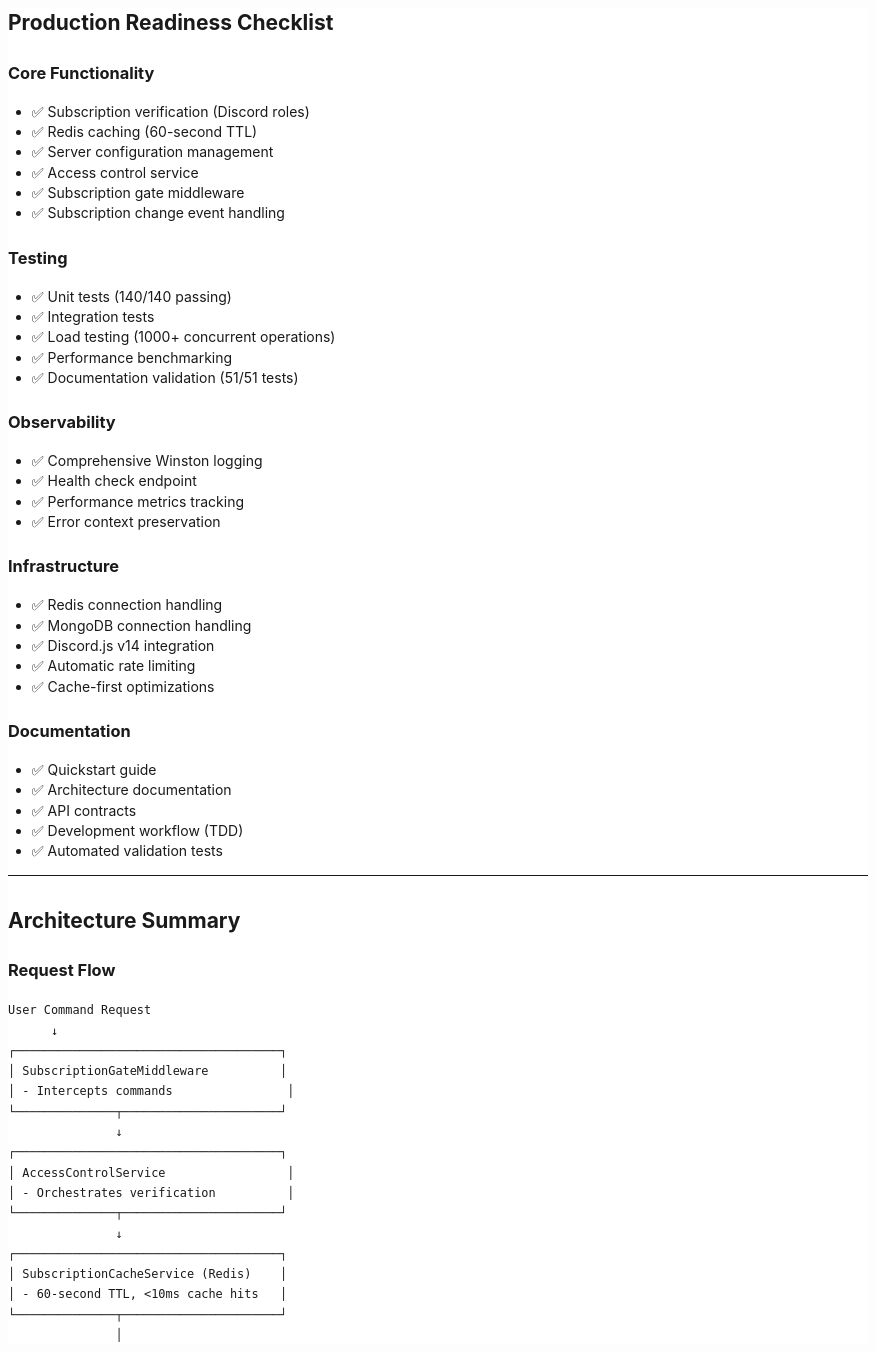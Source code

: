 
## Production Readiness Checklist

### Core Functionality
- ✅ Subscription verification (Discord roles)
- ✅ Redis caching (60-second TTL)
- ✅ Server configuration management
- ✅ Access control service
- ✅ Subscription gate middleware
- ✅ Subscription change event handling

### Testing
- ✅ Unit tests (140/140 passing)
- ✅ Integration tests
- ✅ Load testing (1000+ concurrent operations)
- ✅ Performance benchmarking
- ✅ Documentation validation (51/51 tests)

### Observability
- ✅ Comprehensive Winston logging
- ✅ Health check endpoint
- ✅ Performance metrics tracking
- ✅ Error context preservation

### Infrastructure
- ✅ Redis connection handling
- ✅ MongoDB connection handling
- ✅ Discord.js v14 integration
- ✅ Automatic rate limiting
- ✅ Cache-first optimizations

### Documentation
- ✅ Quickstart guide
- ✅ Architecture documentation
- ✅ API contracts
- ✅ Development workflow (TDD)
- ✅ Automated validation tests

---

## Architecture Summary

### Request Flow

```
User Command Request
      ↓
┌─────────────────────────────────────┐
│ SubscriptionGateMiddleware          │
│ - Intercepts commands                │
└──────────────┬──────────────────────┘
               ↓
┌─────────────────────────────────────┐
│ AccessControlService                 │
│ - Orchestrates verification          │
└──────────────┬──────────────────────┘
               ↓
┌─────────────────────────────────────┐
│ SubscriptionCacheService (Redis)    │
│ - 60-second TTL, <10ms cache hits   │
└──────────────┬──────────────────────┘
               │
```